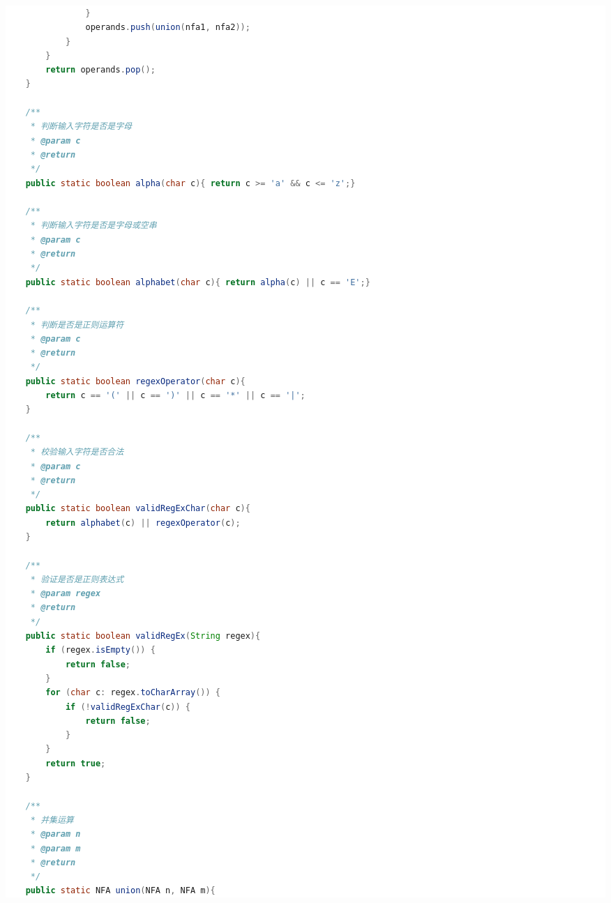 ```java
                }
                operands.push(union(nfa1, nfa2));
            }
        }
        return operands.pop();
    }

    /**
     * 判断输入字符是否是字母
     * @param c
     * @return
     */
    public static boolean alpha(char c){ return c >= 'a' && c <= 'z';}

    /**
     * 判断输入字符是否是字母或空串
     * @param c
     * @return
     */
    public static boolean alphabet(char c){ return alpha(c) || c == 'E';}

    /**
     * 判断是否是正则运算符
     * @param c
     * @return
     */
    public static boolean regexOperator(char c){
        return c == '(' || c == ')' || c == '*' || c == '|';
    }

    /**
     * 校验输入字符是否合法
     * @param c
     * @return
     */
    public static boolean validRegExChar(char c){
        return alphabet(c) || regexOperator(c);
    }

    /**
     * 验证是否是正则表达式
     * @param regex
     * @return
     */
    public static boolean validRegEx(String regex){
        if (regex.isEmpty()) {
            return false;
        }
        for (char c: regex.toCharArray()) {
            if (!validRegExChar(c)) {
                return false;
            }
        }
        return true;
    }

    /**
     * 并集运算
     * @param n
     * @param m
     * @return
     */
    public static NFA union(NFA n, NFA m){
```